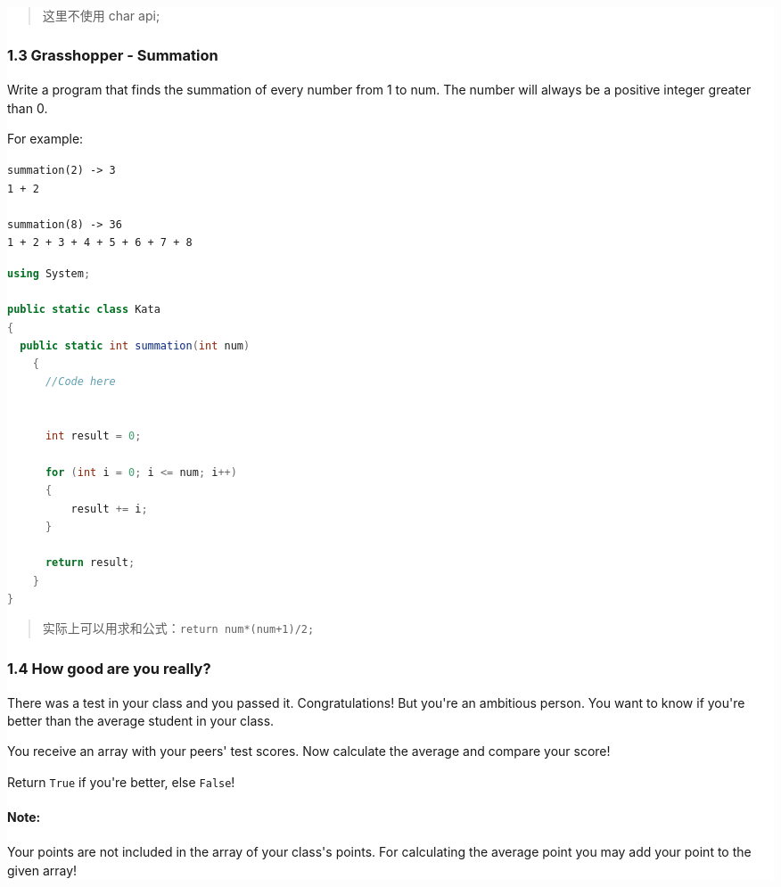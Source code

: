 
> 这里不使用 char api;

### 1.3  Grasshopper - Summation

Write a program that finds the summation of every number from 1 to num. The number will always be a positive integer greater than 0.

For example:

```
summation(2) -> 3
1 + 2

summation(8) -> 36
1 + 2 + 3 + 4 + 5 + 6 + 7 + 8
```

```c#
using System;

public static class Kata 
{
  public static int summation(int num)
    {
      //Code here
  
  
      int result = 0;
  
      for (int i = 0; i <= num; i++)
      {
          result += i;
      }
  
      return result;
    }
}
```

> 实际上可以用求和公式：`return num*(num+1)/2;`

### 1.4 How good are you really?

There was a test in your class and you passed it. Congratulations!
But you're an ambitious person. You want to know if you're better than the average student in your class.

You receive an array with your peers' test scores. Now calculate the average and compare your score!

Return `True` if you're better, else `False`!

#### Note:

Your points are not included in the array of your class's points. For calculating the average point you may add your point to the given array!

